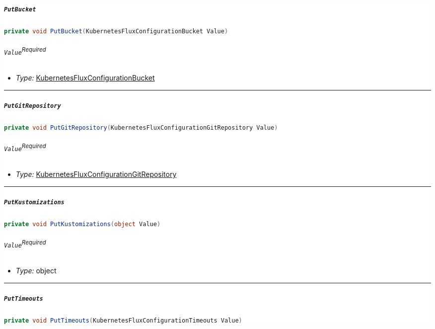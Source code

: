 
##### `PutBucket` <a name="PutBucket" id="@cdktf/provider-azurerm.kubernetesFluxConfiguration.KubernetesFluxConfiguration.putBucket"></a>

```csharp
private void PutBucket(KubernetesFluxConfigurationBucket Value)
```

###### `Value`<sup>Required</sup> <a name="Value" id="@cdktf/provider-azurerm.kubernetesFluxConfiguration.KubernetesFluxConfiguration.putBucket.parameter.value"></a>

- *Type:* <a href="#@cdktf/provider-azurerm.kubernetesFluxConfiguration.KubernetesFluxConfigurationBucket">KubernetesFluxConfigurationBucket</a>

---

##### `PutGitRepository` <a name="PutGitRepository" id="@cdktf/provider-azurerm.kubernetesFluxConfiguration.KubernetesFluxConfiguration.putGitRepository"></a>

```csharp
private void PutGitRepository(KubernetesFluxConfigurationGitRepository Value)
```

###### `Value`<sup>Required</sup> <a name="Value" id="@cdktf/provider-azurerm.kubernetesFluxConfiguration.KubernetesFluxConfiguration.putGitRepository.parameter.value"></a>

- *Type:* <a href="#@cdktf/provider-azurerm.kubernetesFluxConfiguration.KubernetesFluxConfigurationGitRepository">KubernetesFluxConfigurationGitRepository</a>

---

##### `PutKustomizations` <a name="PutKustomizations" id="@cdktf/provider-azurerm.kubernetesFluxConfiguration.KubernetesFluxConfiguration.putKustomizations"></a>

```csharp
private void PutKustomizations(object Value)
```

###### `Value`<sup>Required</sup> <a name="Value" id="@cdktf/provider-azurerm.kubernetesFluxConfiguration.KubernetesFluxConfiguration.putKustomizations.parameter.value"></a>

- *Type:* object

---

##### `PutTimeouts` <a name="PutTimeouts" id="@cdktf/provider-azurerm.kubernetesFluxConfiguration.KubernetesFluxConfiguration.putTimeouts"></a>

```csharp
private void PutTimeouts(KubernetesFluxConfigurationTimeouts Value)
```
